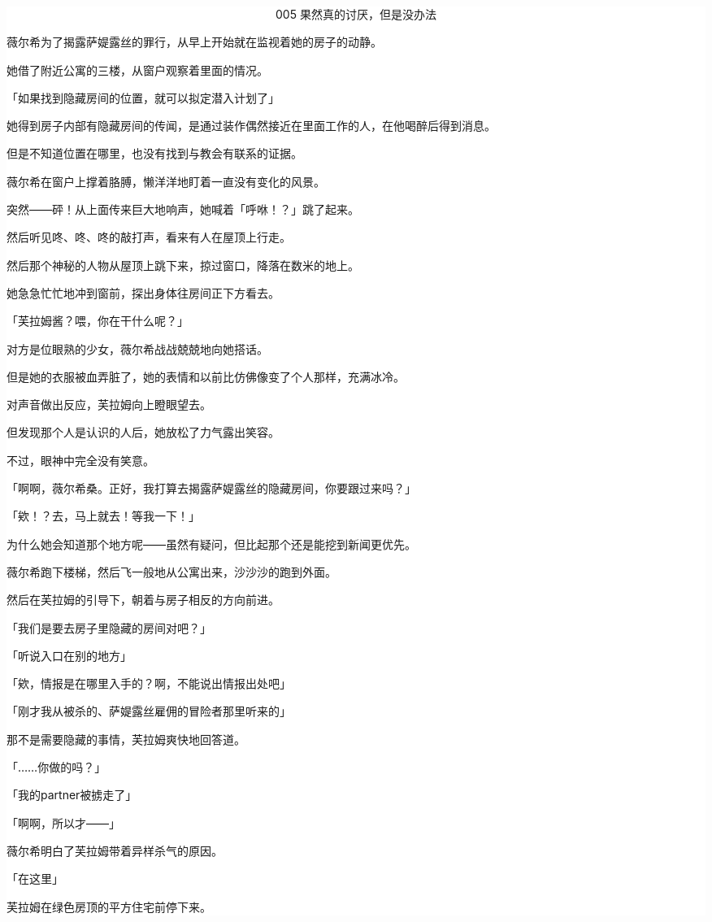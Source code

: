 <p align="center">005 果然真的讨厌，但是没办法</p>

薇尔希为了揭露萨媞露丝的罪行，从早上开始就在监视着她的房子的动静。

她借了附近公寓的三楼，从窗户观察着里面的情况。

「如果找到隐藏房间的位置，就可以拟定潜入计划了」

她得到房子内部有隐藏房间的传闻，是通过装作偶然接近在里面工作的人，在他喝醉后得到消息。

但是不知道位置在哪里，也没有找到与教会有联系的证据。

薇尔希在窗户上撑着胳膊，懒洋洋地盯着一直没有变化的风景。

突然——砰！从上面传来巨大地响声，她喊着「呼咻！？」跳了起来。

然后听见咚、咚、咚的敲打声，看来有人在屋顶上行走。

然后那个神秘的人物从屋顶上跳下来，掠过窗口，降落在数米的地上。

她急急忙忙地冲到窗前，探出身体往房间正下方看去。

「芙拉姆酱？喂，你在干什么呢？」

对方是位眼熟的少女，薇尔希战战兢兢地向她搭话。

但是她的衣服被血弄脏了，她的表情和以前比仿佛像变了个人那样，充满冰冷。

对声音做出反应，芙拉姆向上瞪眼望去。

但发现那个人是认识的人后，她放松了力气露出笑容。

不过，眼神中完全没有笑意。

「啊啊，薇尔希桑。正好，我打算去揭露萨媞露丝的隐藏房间，你要跟过来吗？」

「欸！？去，马上就去！等我一下！」

为什么她会知道那个地方呢——虽然有疑问，但比起那个还是能挖到新闻更优先。

薇尔希跑下楼梯，然后飞一般地从公寓出来，沙沙沙的跑到外面。

然后在芙拉姆的引导下，朝着与房子相反的方向前进。

「我们是要去房子里隐藏的房间对吧？」

「听说入口在别的地方」

「欸，情报是在哪里入手的？啊，不能说出情报出处吧」

「刚才我从被杀的、萨媞露丝雇佣的冒险者那里听来的」

那不是需要隐藏的事情，芙拉姆爽快地回答道。

「……你做的吗？」

「我的partner被掳走了」

「啊啊，所以才——」

薇尔希明白了芙拉姆带着异样杀气的原因。

「在这里」

芙拉姆在绿色房顶的平方住宅前停下来。
